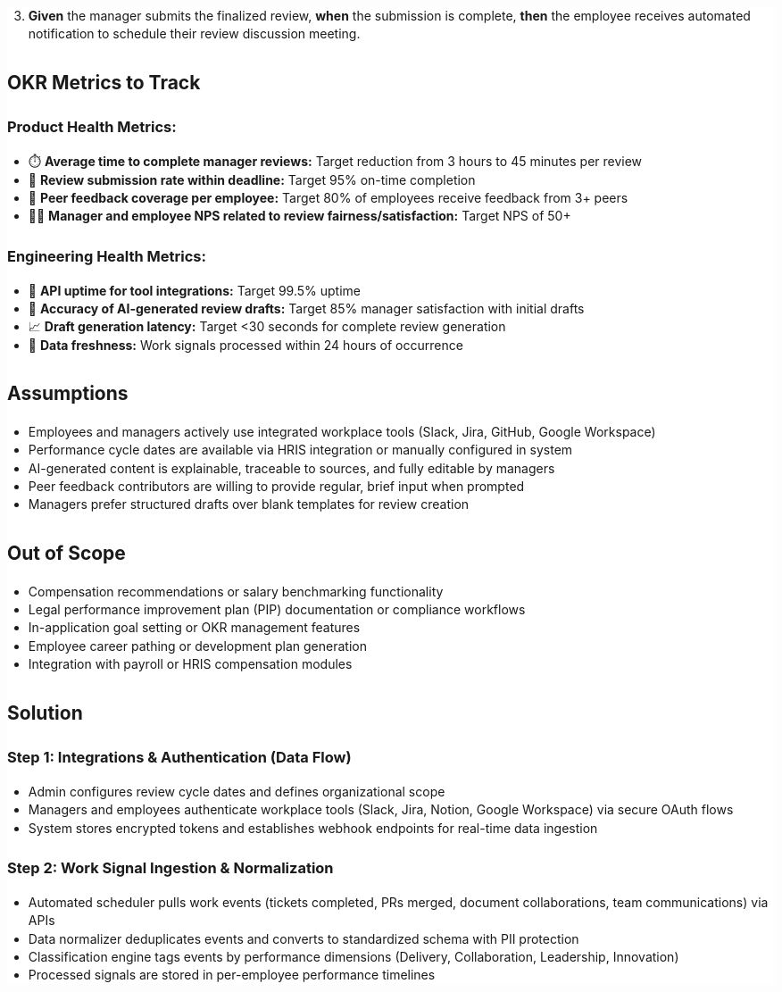 3. **Given** the manager submits the finalized review, **when** the submission is complete, **then** the employee receives automated notification to schedule their review discussion meeting.

## OKR Metrics to Track

### Product Health Metrics:
- ⏱️ **Average time to complete manager reviews:** Target reduction from 3 hours to 45 minutes per review
- 🧾 **Review submission rate within deadline:** Target 95% on-time completion
- 👥 **Peer feedback coverage per employee:** Target 80% of employees receive feedback from 3+ peers
- 🧘‍♀️ **Manager and employee NPS related to review fairness/satisfaction:** Target NPS of 50+

### Engineering Health Metrics:
- 🔌 **API uptime for tool integrations:** Target 99.5% uptime
- 🧠 **Accuracy of AI-generated review drafts:** Target 85% manager satisfaction with initial drafts
- 📈 **Draft generation latency:** Target <30 seconds for complete review generation
- 🔄 **Data freshness:** Work signals processed within 24 hours of occurrence

## Assumptions
- Employees and managers actively use integrated workplace tools (Slack, Jira, GitHub, Google Workspace)
- Performance cycle dates are available via HRIS integration or manually configured in system
- AI-generated content is explainable, traceable to sources, and fully editable by managers
- Peer feedback contributors are willing to provide regular, brief input when prompted
- Managers prefer structured drafts over blank templates for review creation

## Out of Scope
- Compensation recommendations or salary benchmarking functionality
- Legal performance improvement plan (PIP) documentation or compliance workflows
- In-application goal setting or OKR management features
- Employee career pathing or development plan generation
- Integration with payroll or HRIS compensation modules

## Solution

### Step 1: Integrations & Authentication (Data Flow)
- Admin configures review cycle dates and defines organizational scope
- Managers and employees authenticate workplace tools (Slack, Jira, Notion, Google Workspace) via secure OAuth flows
- System stores encrypted tokens and establishes webhook endpoints for real-time data ingestion

### Step 2: Work Signal Ingestion & Normalization
- Automated scheduler pulls work events (tickets completed, PRs merged, document collaborations, team communications) via APIs
- Data normalizer deduplicates events and converts to standardized schema with PII protection
- Classification engine tags events by performance dimensions (Delivery, Collaboration, Leadership, Innovation)
- Processed signals are stored in per-employee performance timelines
